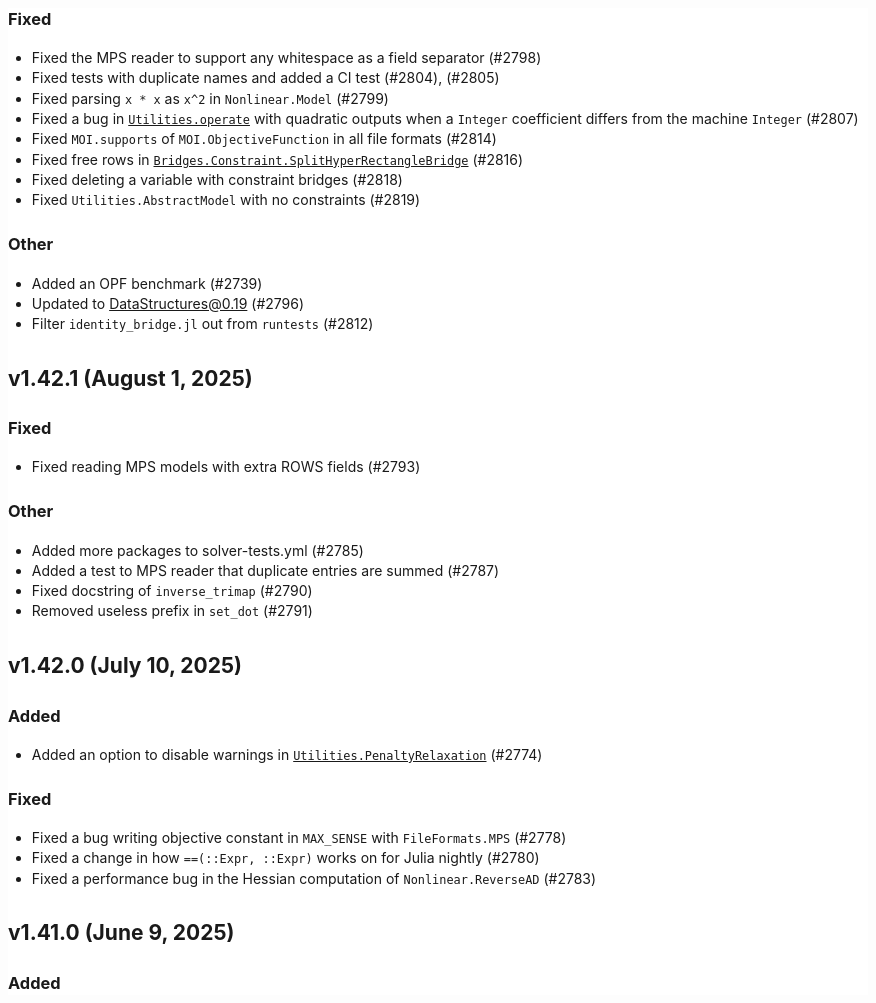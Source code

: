 ### Fixed

 - Fixed the MPS reader to support any whitespace as a field separator (#2798)
 - Fixed tests with duplicate names and added a CI test (#2804), (#2805)
 - Fixed parsing `x * x` as `x^2` in `Nonlinear.Model` (#2799)
 - Fixed a bug in [`Utilities.operate`](@ref) with quadratic outputs when a
   `Integer` coefficient differs from the machine `Integer` (#2807)
 - Fixed `MOI.supports` of `MOI.ObjectiveFunction` in all file formats (#2814)
 - Fixed free rows in [`Bridges.Constraint.SplitHyperRectangleBridge`](@ref) (#2816)
 - Fixed deleting a variable with constraint bridges (#2818)
 - Fixed `Utilities.AbstractModel` with no constraints (#2819)

### Other

 - Added an OPF benchmark (#2739)
 - Updated to DataStructures@0.19 (#2796)
 - Filter `identity_bridge.jl` out from `runtests` (#2812)

## v1.42.1 (August 1, 2025)

### Fixed

 - Fixed reading MPS models with extra ROWS fields (#2793)

### Other

 - Added more packages to solver-tests.yml (#2785)
 - Added a test to MPS reader that duplicate entries are summed (#2787)
 - Fixed docstring of `inverse_trimap` (#2790)
 - Removed useless prefix in `set_dot` (#2791)

## v1.42.0 (July 10, 2025)

### Added

 - Added an option to disable warnings in [`Utilities.PenaltyRelaxation`](@ref)
   (#2774)

### Fixed

 - Fixed a bug writing objective constant in `MAX_SENSE` with `FileFormats.MPS`
   (#2778)
 - Fixed a change in how `==(::Expr, ::Expr)` works on for Julia nightly (#2780)
 - Fixed a performance bug in the Hessian computation of `Nonlinear.ReverseAD`
   (#2783)

## v1.41.0 (June 9, 2025)

### Added
